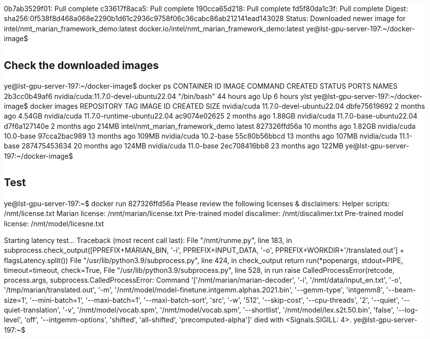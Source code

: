 0b7ab3529f01: Pull complete
c33617f8aca5: Pull complete
190cca65d218: Pull complete
fd5f80da1c3f: Pull complete
Digest: sha256:0f538f8d468a068e2290b1d61c2936c9758f06c36cabc86ab212141ead143028
Status: Downloaded newer image for intel/nmt_marian_framework_demo:latest
docker.io/intel/nmt_marian_framework_demo:latest
ye@lst-gpu-server-197:~/docker-image$

## Check the downloaded images

ye@lst-gpu-server-197:~/docker-image$ docker ps
CONTAINER ID   IMAGE                                  COMMAND       CREATED        STATUS       PORTS     NAMES
2b3cc0b49af6   nvidia/cuda:11.7.0-devel-ubuntu22.04   "/bin/bash"   44 hours ago   Up 6 hours             ylst
ye@lst-gpu-server-197:~/docker-image$ docker images
REPOSITORY                        TAG                          IMAGE ID       CREATED         SIZE
nvidia/cuda                       11.7.0-devel-ubuntu22.04     dbfe75619692   2 months ago    4.54GB
nvidia/cuda                       11.7.0-runtime-ubuntu22.04   ac9074e02625   2 months ago    1.88GB
nvidia/cuda                       11.7.0-base-ubuntu22.04      d7f6a127140e   2 months ago    214MB
intel/nmt_marian_framework_demo   latest                       827326ffd56a   10 months ago   1.82GB
nvidia/cuda                       10.0-base                    97cca2bac989   13 months ago   109MB
nvidia/cuda                       10.2-base                    55c80b56bbcd   13 months ago   107MB
nvidia/cuda                       11.1-base                    287475453634   20 months ago   124MB
nvidia/cuda                       11.0-base                    2ec708416bb8   23 months ago   122MB
ye@lst-gpu-server-197:~/docker-image$

## Test

ye@lst-gpu-server-197:~$ docker run 827326ffd56a
Please review the following licenses & disclaimers:
Helper scripts: /nmt/license.txt
Marian license: /nmt/marian/license.txt
Pre-trained model discalimer: /nmt/discalimer.txt
Pre-trained model license: /nmt/model/licesne.txt

Starting latency test...
Traceback (most recent call last):
  File "/nmt/runme.py", line 183, in <module>
    subprocess.check_output([PPREFIX+MARIAN_BIN, '-i', PPREFIX+INPUT_DATA, '-o', PPREFIX+WORKDIR+'/translated.out'] + flagsLatency.split())
  File "/usr/lib/python3.9/subprocess.py", line 424, in check_output
    return run(*popenargs, stdout=PIPE, timeout=timeout, check=True,
  File "/usr/lib/python3.9/subprocess.py", line 528, in run
    raise CalledProcessError(retcode, process.args,
subprocess.CalledProcessError: Command '['/nmt/marian/marian-decoder', '-i', '/nmt/data/input_en.txt', '-o', '/tmp/marian/translated.out', '-m', '/nmt/model/model-finetune.intgemm.alphas.2021.bin', '--gemm-type', 'intgemm8', '--beam-size=1', '--mini-batch=1', '--maxi-batch=1', '--maxi-batch-sort', 'src', '-w', '512', '--skip-cost', '--cpu-threads', '2', '--quiet', '--quiet-translation', '-v', '/nmt/model/vocab.spm', '/nmt/model/vocab.spm', '--shortlist', '/nmt/model/lex.s2t.50.bin', 'false', '--log-level', 'off', '--intgemm-options', 'shifted', 'all-shifted', 'precomputed-alpha']' died with <Signals.SIGILL: 4>.
ye@lst-gpu-server-197:~$


